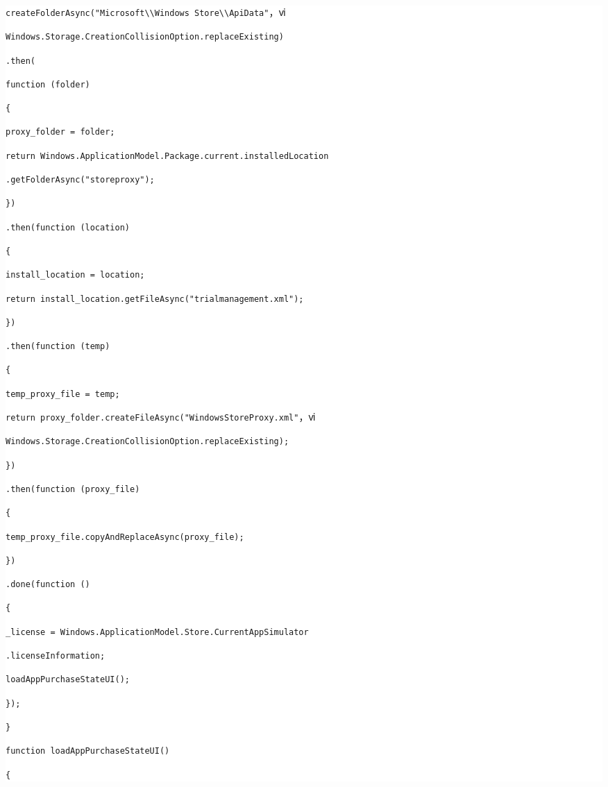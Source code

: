 `createFolderAsync("Microsoft\\Windows Store\\ApiData"`，ⅵ

`Windows.Storage.CreationCollisionOption.replaceExisting)`

`.then(`

`function (folder)`

`{`

`proxy_folder = folder;`

`return Windows.ApplicationModel.Package.current.installedLocation`

`.getFolderAsync("storeproxy");`

`})`

`.then(function (location)`

`{`

`install_location = location;`

`return install_location.getFileAsync("trialmanagement.xml");`

`})`

`.then(function (temp)`

`{`

`temp_proxy_file = temp;`

`return proxy_folder.createFileAsync("WindowsStoreProxy.xml"`，ⅵ

`Windows.Storage.CreationCollisionOption.replaceExisting);`

`})`

`.then(function (proxy_file)`

`{`

`temp_proxy_file.copyAndReplaceAsync(proxy_file);`

`})`

`.done(function ()`

`{`

`_license = Windows.ApplicationModel.Store.CurrentAppSimulator`

`.licenseInformation;`

`loadAppPurchaseStateUI();`

`});`

`}`

`function loadAppPurchaseStateUI()`

`{`
